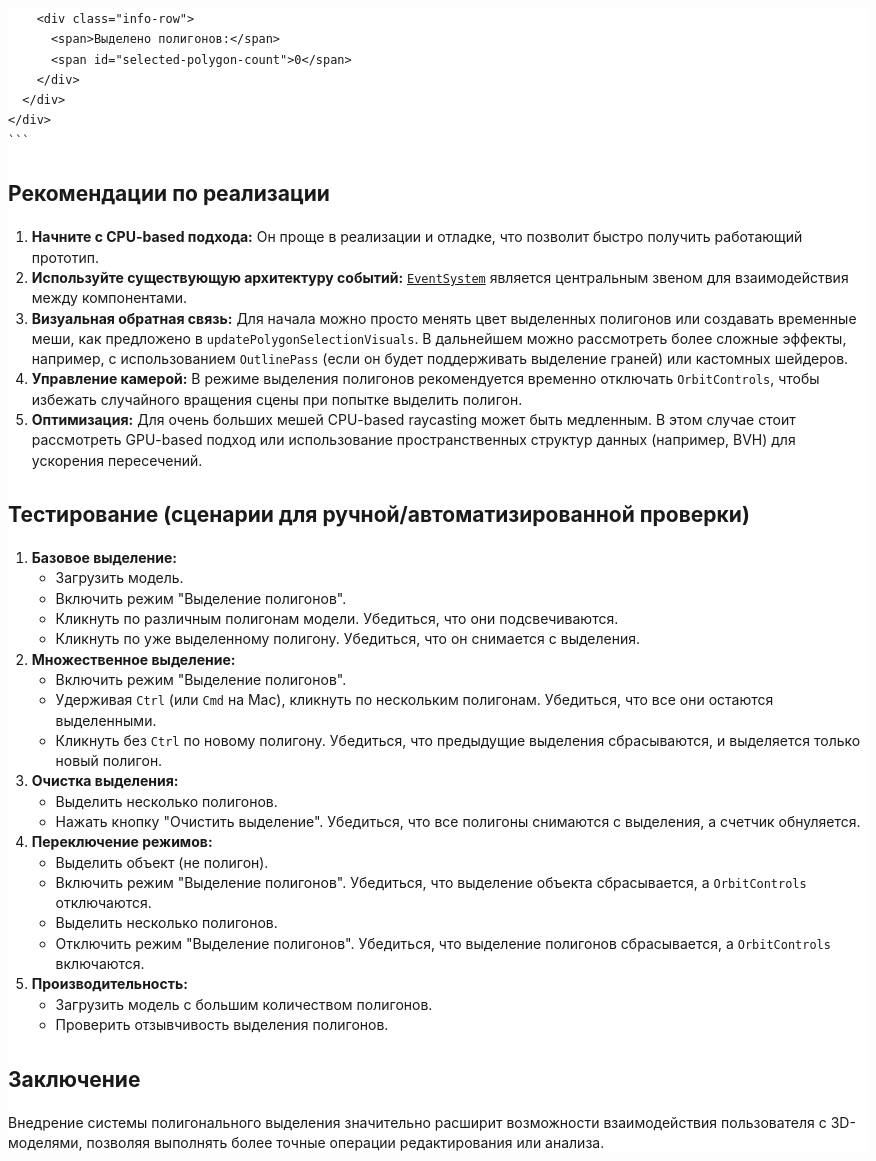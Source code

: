         <div class="info-row">
          <span>Выделено полигонов:</span>
          <span id="selected-polygon-count">0</span>
        </div>
      </div>
    </div>
    ```

## Рекомендации по реализации

1.  **Начните с CPU-based подхода:** Он проще в реализации и отладке, что позволит быстро получить работающий прототип.
2.  **Используйте существующую архитектуру событий:** [`EventSystem`](src/core/EventSystem.js:53) является центральным звеном для взаимодействия между компонентами.
3.  **Визуальная обратная связь:** Для начала можно просто менять цвет выделенных полигонов или создавать временные меши, как предложено в `updatePolygonSelectionVisuals`. В дальнейшем можно рассмотреть более сложные эффекты, например, с использованием `OutlinePass` (если он будет поддерживать выделение граней) или кастомных шейдеров.
4.  **Управление камерой:** В режиме выделения полигонов рекомендуется временно отключать `OrbitControls`, чтобы избежать случайного вращения сцены при попытке выделить полигон.
5.  **Оптимизация:** Для очень больших мешей CPU-based raycasting может быть медленным. В этом случае стоит рассмотреть GPU-based подход или использование пространственных структур данных (например, BVH) для ускорения пересечений.

## Тестирование (сценарии для ручной/автоматизированной проверки)

1.  **Базовое выделение:**
    *   Загрузить модель.
    *   Включить режим "Выделение полигонов".
    *   Кликнуть по различным полигонам модели. Убедиться, что они подсвечиваются.
    *   Кликнуть по уже выделенному полигону. Убедиться, что он снимается с выделения.
2.  **Множественное выделение:**
    *   Включить режим "Выделение полигонов".
    *   Удерживая `Ctrl` (или `Cmd` на Mac), кликнуть по нескольким полигонам. Убедиться, что все они остаются выделенными.
    *   Кликнуть без `Ctrl` по новому полигону. Убедиться, что предыдущие выделения сбрасываются, и выделяется только новый полигон.
3.  **Очистка выделения:**
    *   Выделить несколько полигонов.
    *   Нажать кнопку "Очистить выделение". Убедиться, что все полигоны снимаются с выделения, а счетчик обнуляется.
4.  **Переключение режимов:**
    *   Выделить объект (не полигон).
    *   Включить режим "Выделение полигонов". Убедиться, что выделение объекта сбрасывается, а `OrbitControls` отключаются.
    *   Выделить несколько полигонов.
    *   Отключить режим "Выделение полигонов". Убедиться, что выделение полигонов сбрасывается, а `OrbitControls` включаются.
5.  **Производительность:**
    *   Загрузить модель с большим количеством полигонов.
    *   Проверить отзывчивость выделения полигонов.

## Заключение
Внедрение системы полигонального выделения значительно расширит возможности взаимодействия пользователя с 3D-моделями, позволяя выполнять более точные операции редактирования или анализа.